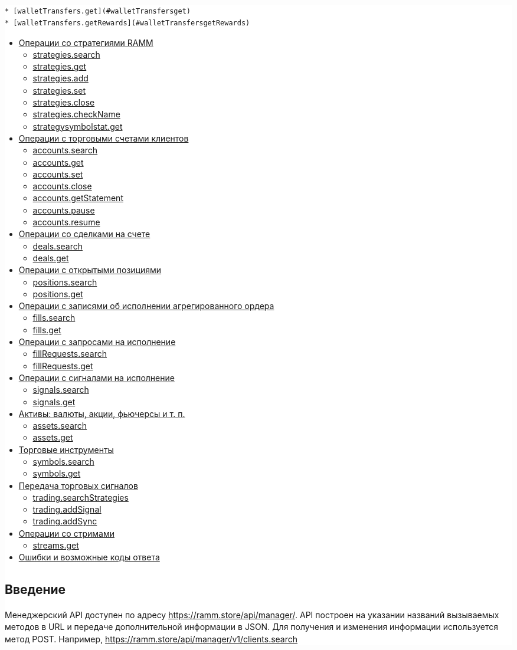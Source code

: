     * [walletTransfers.get](#walletTransfersget)
    * [walletTransfers.getRewards](#walletTransfersgetRewards)
  * [Операции со стратегиями RAMM](#Операции-со-стратегиями-RAMM)
    * [strategies.search](#strategiessearch)
    * [strategies.get](#strategiesget)
    * [strategies.add](#strategiesadd)
    * [strategies.set](#strategiesset)
    * [strategies.close](#strategiesclose)
    * [strategies.checkName](#strategiescheckname)
    * [strategysymbolstat.get](#strategysymbolstatget)
  * [Операции с торговыми счетами клиентов](#Операции-с-торговыми-счетами-клиентов)
    * [accounts.search](#accountssearch)
    * [accounts.get](#accountsget)
    * [accounts.set](#accountsset)
    * [accounts.close](#accountsclose)
    * [accounts.getStatement](#accountsgetStatement)
    * [accounts.pause](#accountspause)
    * [accounts.resume](#accountsresume)
  * [Операции со сделками на счете](#Операции-со-сделками-на-счете)
    * [deals.search](#dealssearch)
    * [deals.get](#dealsget)
  * [Операции с открытыми позициями](#Операции-с-открытыми-позициями)
    * [positions.search](#positionssearch)
    * [positions.get](#positionsget)
  * [Операции с записями об исполнении агрегированного ордера](#Операции-с-записями-об-исполнении-агрегированного-ордера)
    * [fills.search](#fillssearch)
    * [fills.get](#fillsget)
  * [Операции с запросами на исполнение](#Операции-с-запросами-на-исполнение)
    * [fillRequests.search](#fillRequestssearch)
    * [fillRequests.get](#fillRequestsget)
  * [Операции с сигналами на исполнение](#Операции-с-сигналами-на-исполнение)
    * [signals.search](#signalssearch)
    * [signals.get](#signalsget)
  * [Активы: валюты, акции, фьючерсы и т. п.](#Активы-валюты-акции-фьючерсы-и-т-п)
    * [assets.search](#assetssearch)
    * [assets.get](#assetsget)
  * [Торговые инструменты](#Торговые-инструменты)
    * [symbols.search](#symbolssearch)
    * [symbols.get](#symbolsget)
  * [Передача торговых сигналов](#Передача-торговых-сигналов)
    * [trading.searchStrategies](#tradingsearchStrategies)
    * [trading.addSignal](#tradingaddSignal)
    * [trading.addSync](#tradingaddSync)
  * [Операции со стримами](#Операции-со-стримами)
    * [streams.get](#streamsget)
* [Ошибки и возможные коды ответа](#Ошибки-и-возможные-коды-ответа)

## Введение

Менеджерский API доступен по адресу https://ramm.store/api/manager/. API построен на указании названий вызываемых методов в URL и передаче дополнительной информации в JSON. Для получения и изменения информации используется метод POST. Например, https://ramm.store/api/manager/v1/clients.search
